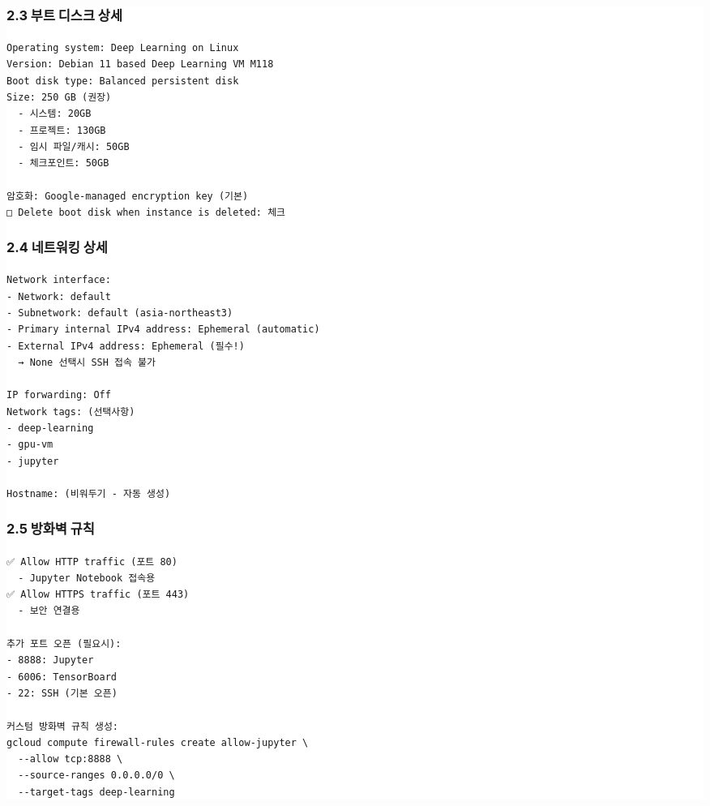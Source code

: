
### 2.3 부트 디스크 상세
```
Operating system: Deep Learning on Linux
Version: Debian 11 based Deep Learning VM M118
Boot disk type: Balanced persistent disk
Size: 250 GB (권장)
  - 시스템: 20GB
  - 프로젝트: 130GB
  - 임시 파일/캐시: 50GB
  - 체크포인트: 50GB

암호화: Google-managed encryption key (기본)
□ Delete boot disk when instance is deleted: 체크
```

### 2.4 네트워킹 상세
```
Network interface:
- Network: default
- Subnetwork: default (asia-northeast3)
- Primary internal IPv4 address: Ephemeral (automatic)
- External IPv4 address: Ephemeral (필수!)
  → None 선택시 SSH 접속 불가

IP forwarding: Off
Network tags: (선택사항)
- deep-learning
- gpu-vm
- jupyter

Hostname: (비워두기 - 자동 생성)
```

### 2.5 방화벽 규칙
```
✅ Allow HTTP traffic (포트 80)
  - Jupyter Notebook 접속용
✅ Allow HTTPS traffic (포트 443)
  - 보안 연결용

추가 포트 오픈 (필요시):
- 8888: Jupyter
- 6006: TensorBoard
- 22: SSH (기본 오픈)

커스텀 방화벽 규칙 생성:
gcloud compute firewall-rules create allow-jupyter \
  --allow tcp:8888 \
  --source-ranges 0.0.0.0/0 \
  --target-tags deep-learning
```
